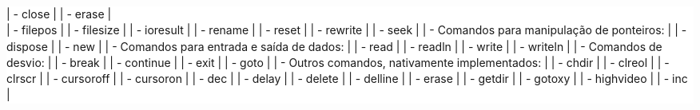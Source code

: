    |                    - close                                    |
   |                    - erase                                    |  
   |                    - filepos                                  |
   |                    - filesize                                 | 
   |                    - ioresult                                 |
   |                    - rename                                   |
   |                    - reset                                    |
   |                    - rewrite                                  |
   |                    - seek                                     |
   |             - Comandos para manipulação de ponteiros:         |
   |                    - dispose                                  |
   |                    - new                                      |
   |             - Comandos para entrada e saída de dados:         |
   |                    - read                                     |
   |                    - readln                                   |
   |                    - write                                    |
   |                    - writeln                                  |
   |             - Comandos de desvio:                             |
   |                    - break                                    |
   |                    - continue                                 |
   |                    - exit                                     |
   |                    - goto                                     | 
   |             - Outros comandos, nativamente implementados:     |
   |                    - chdir                                    |
   |                    - clreol                                   |
   |                    - clrscr                                   |
   |                    - cursoroff                                |
   |                    - cursoron                                 |
   |                    - dec                                      |
   |                    - delay                                    |
   |                    - delete                                   |
   |                    - delline                                  |
   |                    - erase                                    |
   |                    - getdir                                   |
   |                    - gotoxy                                   |
   |                    - highvideo                                |
   |                    - inc                                      |